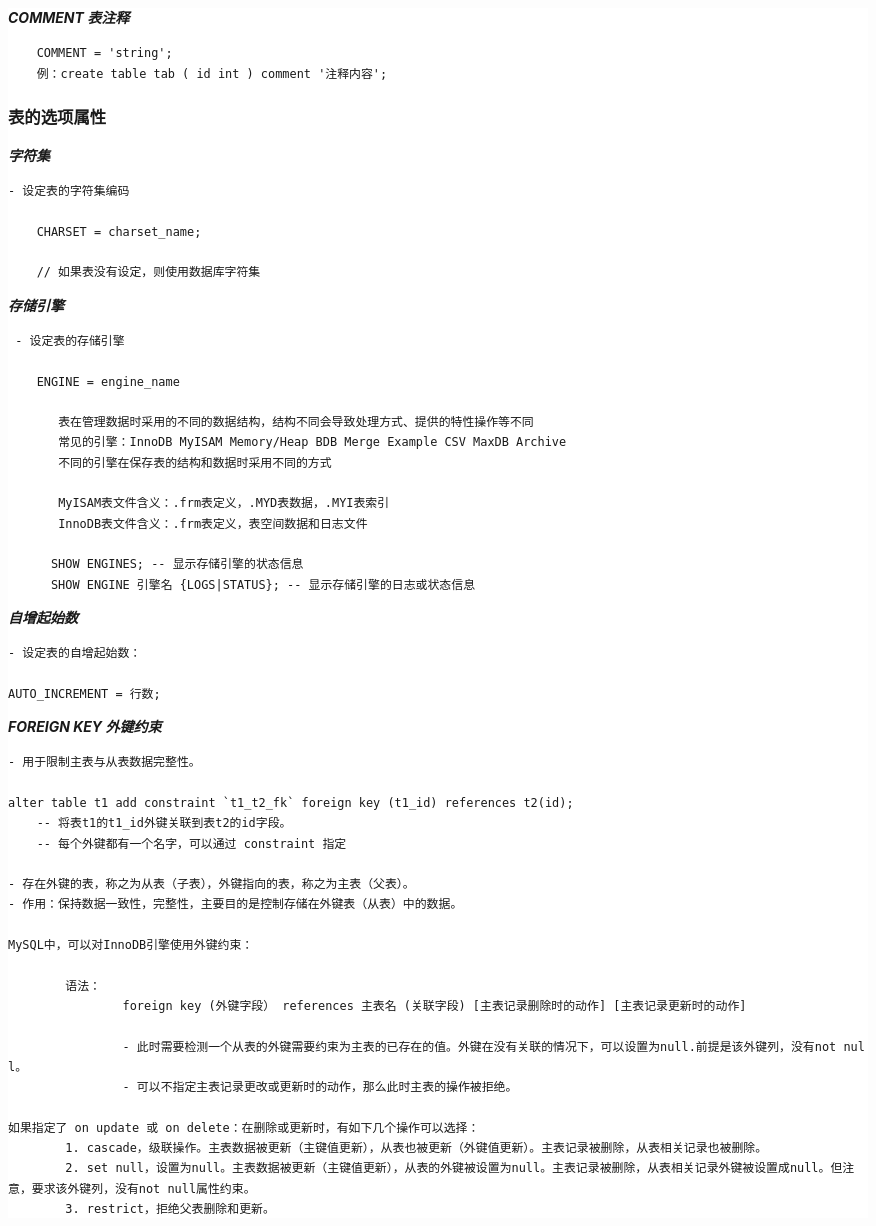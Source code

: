 ***COMMENT 表注释***
		
		COMMENT = 'string';
		例：create table tab ( id int ) comment '注释内容';

### 表的选项属性

***字符集***
	
	- 设定表的字符集编码
   
        CHARSET = charset_name;
   
        // 如果表没有设定，则使用数据库字符集
          
***存储引擎***
	 
	 - 设定表的存储引擎
	 
        ENGINE = engine_name
   
		   表在管理数据时采用的不同的数据结构，结构不同会导致处理方式、提供的特性操作等不同
		   常见的引擎：InnoDB MyISAM Memory/Heap BDB Merge Example CSV MaxDB Archive
		   不同的引擎在保存表的结构和数据时采用不同的方式
   
		   MyISAM表文件含义：.frm表定义，.MYD表数据，.MYI表索引
		   InnoDB表文件含义：.frm表定义，表空间数据和日志文件
          
          SHOW ENGINES; -- 显示存储引擎的状态信息
          SHOW ENGINE 引擎名 {LOGS|STATUS}; -- 显示存储引擎的日志或状态信息
          
***自增起始数***
   
	- 设定表的自增起始数：
   
    AUTO_INCREMENT = 行数;

***FOREIGN KEY 外键约束***

    - 用于限制主表与从表数据完整性。
    
    alter table t1 add constraint `t1_t2_fk` foreign key (t1_id) references t2(id);
        -- 将表t1的t1_id外键关联到表t2的id字段。
        -- 每个外键都有一个名字，可以通过 constraint 指定
        
    - 存在外键的表，称之为从表（子表），外键指向的表，称之为主表（父表）。
    - 作用：保持数据一致性，完整性，主要目的是控制存储在外键表（从表）中的数据。
    
    MySQL中，可以对InnoDB引擎使用外键约束：
    
		    语法：
				    foreign key (外键字段） references 主表名 (关联字段) [主表记录删除时的动作] [主表记录更新时的动作]
				    
				    - 此时需要检测一个从表的外键需要约束为主表的已存在的值。外键在没有关联的情况下，可以设置为null.前提是该外键列，没有not null。
				    - 可以不指定主表记录更改或更新时的动作，那么此时主表的操作被拒绝。
		    
    如果指定了 on update 或 on delete：在删除或更新时，有如下几个操作可以选择：
		    1. cascade，级联操作。主表数据被更新（主键值更新），从表也被更新（外键值更新）。主表记录被删除，从表相关记录也被删除。
		    2. set null，设置为null。主表数据被更新（主键值更新），从表的外键被设置为null。主表记录被删除，从表相关记录外键被设置成null。但注意，要求该外键列，没有not null属性约束。
		    3. restrict，拒绝父表删除和更新。
    